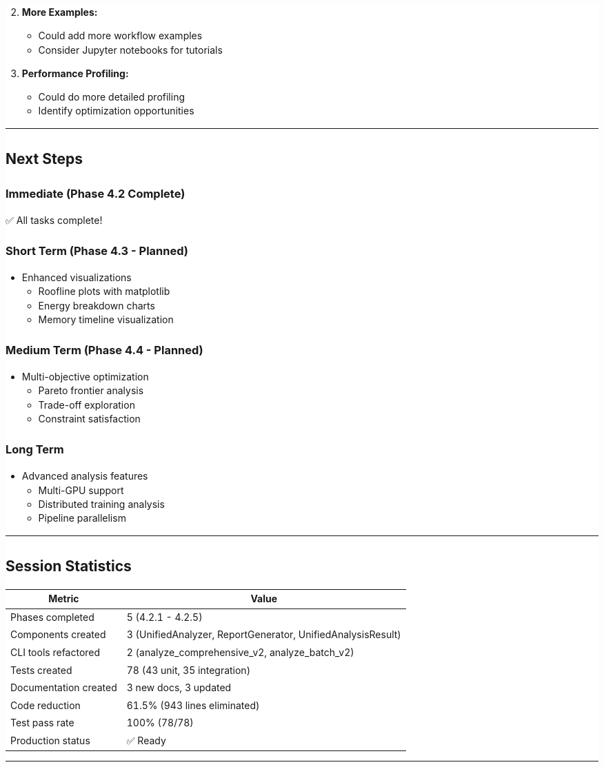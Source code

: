 2. **More Examples:**
   - Could add more workflow examples
   - Consider Jupyter notebooks for tutorials

3. **Performance Profiling:**
   - Could do more detailed profiling
   - Identify optimization opportunities

---

## Next Steps

### Immediate (Phase 4.2 Complete)

✅ All tasks complete!

### Short Term (Phase 4.3 - Planned)

- Enhanced visualizations
  - Roofline plots with matplotlib
  - Energy breakdown charts
  - Memory timeline visualization

### Medium Term (Phase 4.4 - Planned)

- Multi-objective optimization
  - Pareto frontier analysis
  - Trade-off exploration
  - Constraint satisfaction

### Long Term

- Advanced analysis features
  - Multi-GPU support
  - Distributed training analysis
  - Pipeline parallelism

---

## Session Statistics

| Metric | Value |
|--------|-------|
| Phases completed | 5 (4.2.1 - 4.2.5) |
| Components created | 3 (UnifiedAnalyzer, ReportGenerator, UnifiedAnalysisResult) |
| CLI tools refactored | 2 (analyze_comprehensive_v2, analyze_batch_v2) |
| Tests created | 78 (43 unit, 35 integration) |
| Documentation created | 3 new docs, 3 updated |
| Code reduction | 61.5% (943 lines eliminated) |
| Test pass rate | 100% (78/78) |
| Production status | ✅ Ready |

---